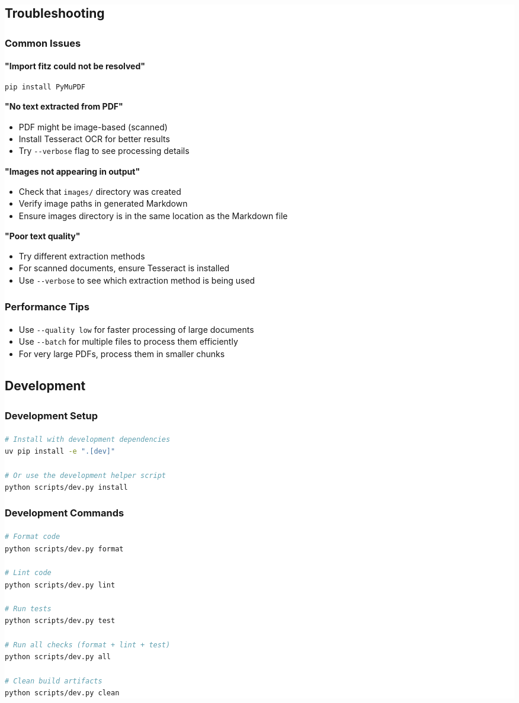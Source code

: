 ## Troubleshooting

### Common Issues

**"Import fitz could not be resolved"**

```bash
pip install PyMuPDF
```

**"No text extracted from PDF"**

- PDF might be image-based (scanned)
- Install Tesseract OCR for better results
- Try `--verbose` flag to see processing details

**"Images not appearing in output"**

- Check that `images/` directory was created
- Verify image paths in generated Markdown
- Ensure images directory is in the same location as the Markdown file

**"Poor text quality"**

- Try different extraction methods
- For scanned documents, ensure Tesseract is installed
- Use `--verbose` to see which extraction method is being used

### Performance Tips

- Use `--quality low` for faster processing of large documents
- Use `--batch` for multiple files to process them efficiently
- For very large PDFs, process them in smaller chunks

## Development

### Development Setup

```bash
# Install with development dependencies
uv pip install -e ".[dev]"

# Or use the development helper script
python scripts/dev.py install
```

### Development Commands

```bash
# Format code
python scripts/dev.py format

# Lint code
python scripts/dev.py lint

# Run tests
python scripts/dev.py test

# Run all checks (format + lint + test)
python scripts/dev.py all

# Clean build artifacts
python scripts/dev.py clean
```

